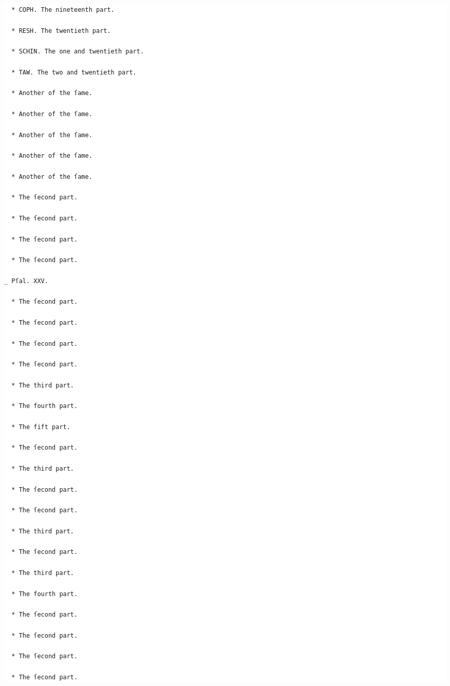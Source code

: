       * COPH. The nineteenth part.

      * RESH. The twentieth part.

      * SCHIN. The one and twentieth part.

      * TAW. The two and twentieth part.

      * Another of the ſame.

      * Another of the ſame.

      * Another of the ſame.

      * Another of the ſame.

      * Another of the ſame.

      * The ſecond part.

      * The ſecond part.

      * The ſecond part.

      * The ſecond part.

    _ Pſal. XXV.

      * The ſecond part.

      * The ſecond part.

      * The ſecond part.

      * The ſecond part.

      * The third part.

      * The fourth part.

      * The fift part.

      * The ſecond part.

      * The third part.

      * The ſecond part.

      * The ſecond part.

      * The third part.

      * The ſecond part.

      * The third part.

      * The fourth part.

      * The ſecond part.

      * The ſecond part.

      * The ſecond part.

      * The ſecond part.
